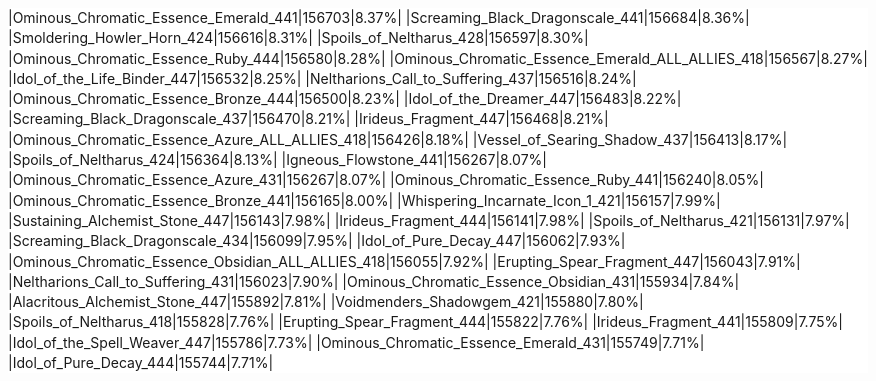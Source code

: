 |Ominous_Chromatic_Essence_Emerald_441|156703|8.37%|
|Screaming_Black_Dragonscale_441|156684|8.36%|
|Smoldering_Howler_Horn_424|156616|8.31%|
|Spoils_of_Neltharus_428|156597|8.30%|
|Ominous_Chromatic_Essence_Ruby_444|156580|8.28%|
|Ominous_Chromatic_Essence_Emerald_ALL_ALLIES_418|156567|8.27%|
|Idol_of_the_Life_Binder_447|156532|8.25%|
|Neltharions_Call_to_Suffering_437|156516|8.24%|
|Ominous_Chromatic_Essence_Bronze_444|156500|8.23%|
|Idol_of_the_Dreamer_447|156483|8.22%|
|Screaming_Black_Dragonscale_437|156470|8.21%|
|Irideus_Fragment_447|156468|8.21%|
|Ominous_Chromatic_Essence_Azure_ALL_ALLIES_418|156426|8.18%|
|Vessel_of_Searing_Shadow_437|156413|8.17%|
|Spoils_of_Neltharus_424|156364|8.13%|
|Igneous_Flowstone_441|156267|8.07%|
|Ominous_Chromatic_Essence_Azure_431|156267|8.07%|
|Ominous_Chromatic_Essence_Ruby_441|156240|8.05%|
|Ominous_Chromatic_Essence_Bronze_441|156165|8.00%|
|Whispering_Incarnate_Icon_1_421|156157|7.99%|
|Sustaining_Alchemist_Stone_447|156143|7.98%|
|Irideus_Fragment_444|156141|7.98%|
|Spoils_of_Neltharus_421|156131|7.97%|
|Screaming_Black_Dragonscale_434|156099|7.95%|
|Idol_of_Pure_Decay_447|156062|7.93%|
|Ominous_Chromatic_Essence_Obsidian_ALL_ALLIES_418|156055|7.92%|
|Erupting_Spear_Fragment_447|156043|7.91%|
|Neltharions_Call_to_Suffering_431|156023|7.90%|
|Ominous_Chromatic_Essence_Obsidian_431|155934|7.84%|
|Alacritous_Alchemist_Stone_447|155892|7.81%|
|Voidmenders_Shadowgem_421|155880|7.80%|
|Spoils_of_Neltharus_418|155828|7.76%|
|Erupting_Spear_Fragment_444|155822|7.76%|
|Irideus_Fragment_441|155809|7.75%|
|Idol_of_the_Spell_Weaver_447|155786|7.73%|
|Ominous_Chromatic_Essence_Emerald_431|155749|7.71%|
|Idol_of_Pure_Decay_444|155744|7.71%|